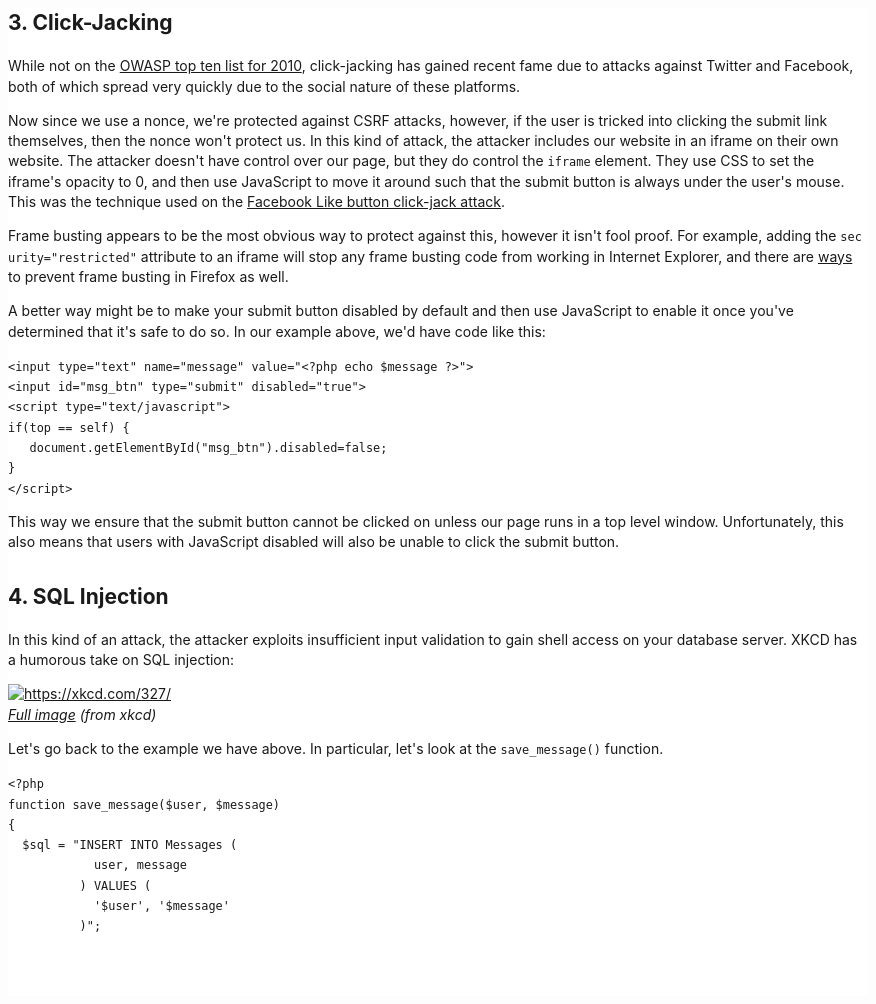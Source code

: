 ## 3\. Click-Jacking

While not on the <a href="https://www.owasp.org/index.php/Category:OWASP_Top_Ten_Project">OWASP top ten list for 2010</a>, click-jacking has gained recent fame due to attacks against Twitter and Facebook, both of which spread very quickly due to the social nature of these platforms.

Now since we use a nonce, we're protected against CSRF attacks, however, if the user is tricked into clicking the submit link themselves, then the nonce won't protect us. In this kind of attack, the attacker includes our website in an iframe on their own website. The attacker doesn't have control over our page, but they do control the <code>iframe</code> element. They use CSS to set the iframe's opacity to 0, and then use JavaScript to move it around such that the submit button is always under the user's mouse. This was the technique used on the <a href="https://erickerr.com/like-clickjacking">Facebook Like button click-jack attack</a>.

Frame busting appears to be the most obvious way to protect against this, however it isn't fool proof. For example, adding the <code>security="restricted"</code> attribute to an iframe will stop any frame busting code from working in Internet Explorer, and there are <a href="https://coderrr.wordpress.com/2009/02/13/preventing-frame-busting-and-click-jacking-ui-redressing/">ways</a> to prevent frame busting in Firefox as well.

A better way might be to make your submit button disabled by default and then use JavaScript to enable it once you've determined that it's safe to do so. In our example above, we'd have code like this:

<pre><code class="language-markup tmp-xml">&lt;input type="text" name="message" value="&lt;?php echo $message ?&gt;"&gt;
&lt;input id="msg_btn" type="submit" disabled="true"&gt;
&lt;script type="text/javascript"&gt;
if(top == self) {
   document.getElementById("msg_btn").disabled=false;
}
&lt;/script&gt;</code></pre>

This way we ensure that the submit button cannot be clicked on unless our page runs in a top level window. Unfortunately, this also means that users with JavaScript disabled will also be unable to click the submit button.</p>

## 4\. SQL Injection

In this kind of an attack, the attacker exploits insufficient input validation to gain shell access on your database server. XKCD has a humorous take on SQL injection:

<a href="https://xkcd.com/327/"><img loading="lazy" decoding="async"  src="https://archive.smashing.media/assets/344dbf88-fdf9-42bb-adb4-46f01eedd629/fb2a3284-8578-4422-b859-fcba4d52e33f/sql.png" alt="https://xkcd.com/327/" width="550" height="169" border="0" /></a><br>
<em><a href="https://xkcd.com/327/">Full image</a> (from xkcd)</em>

Let's go back to the example we have above. In particular, let's look at the <code>save_message()</code> function.

<pre><code class="language-php">&lt;?php
function save_message($user, $message)
{
  $sql = "INSERT INTO Messages (
            user, message
          ) VALUES (
            '$user', '$message'
          )";
